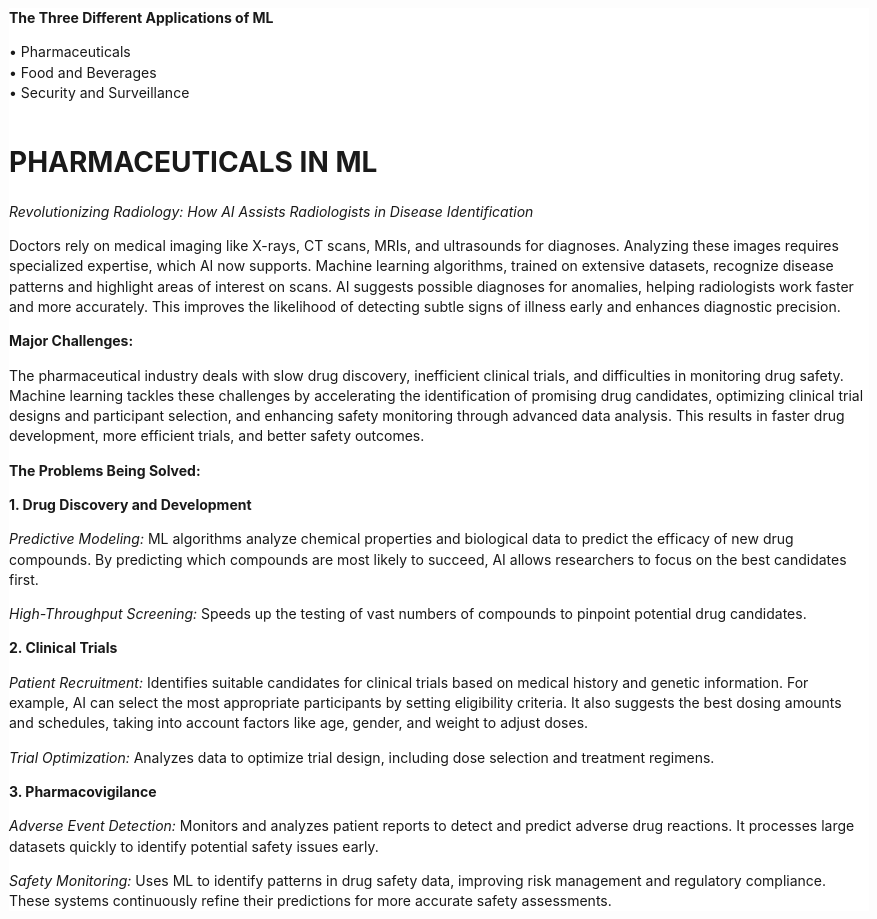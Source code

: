 
**The Three Different Applications of ML**

• Pharmaceuticals <br/>
• Food and Beverages <br/>
• Security and Surveillance <br/>


# PHARMACEUTICALS IN ML

_Revolutionizing Radiology: How AI Assists Radiologists in Disease Identification_

Doctors rely on medical imaging like X-rays, CT scans, MRIs, and ultrasounds for diagnoses. Analyzing these images requires specialized expertise, which AI now supports. Machine learning algorithms, trained on extensive datasets, recognize disease patterns and highlight areas of interest on scans. AI suggests possible diagnoses for anomalies, helping radiologists work faster and more accurately. This improves the likelihood of detecting subtle signs of illness early and enhances diagnostic precision.


**Major Challenges:**

The pharmaceutical industry deals with slow drug discovery, inefficient clinical trials, and difficulties in monitoring drug safety. Machine learning tackles these challenges by accelerating the identification of promising drug candidates, optimizing clinical trial designs and participant selection, and enhancing safety monitoring through advanced data analysis. This results in faster drug development, more efficient trials, and better safety outcomes.

**The Problems Being Solved:**

**1. Drug Discovery and Development**

_Predictive Modeling:_ ML algorithms analyze chemical properties and biological data to predict the efficacy of new drug compounds. By predicting which compounds are most likely to succeed, AI allows researchers to focus on the best candidates first.

_High-Throughput Screening:_ Speeds up the testing of vast numbers of compounds to pinpoint potential drug candidates.

**2. Clinical Trials**

_Patient Recruitment:_ Identifies suitable candidates for clinical trials based on medical history and genetic information. For example, AI can select the most appropriate participants by setting eligibility criteria. It also suggests the best dosing amounts and schedules, taking into account factors like age, gender, and weight to adjust doses.

_Trial Optimization:_ Analyzes data to optimize trial design, including dose selection and treatment regimens.

**3. Pharmacovigilance**

_Adverse Event Detection:_ Monitors and analyzes patient reports to detect and predict adverse drug reactions. It processes large datasets quickly to identify potential safety issues early.  

_Safety Monitoring:_ Uses ML to identify patterns in drug safety data, improving risk management and regulatory compliance. These systems continuously refine their predictions for more accurate safety assessments.
